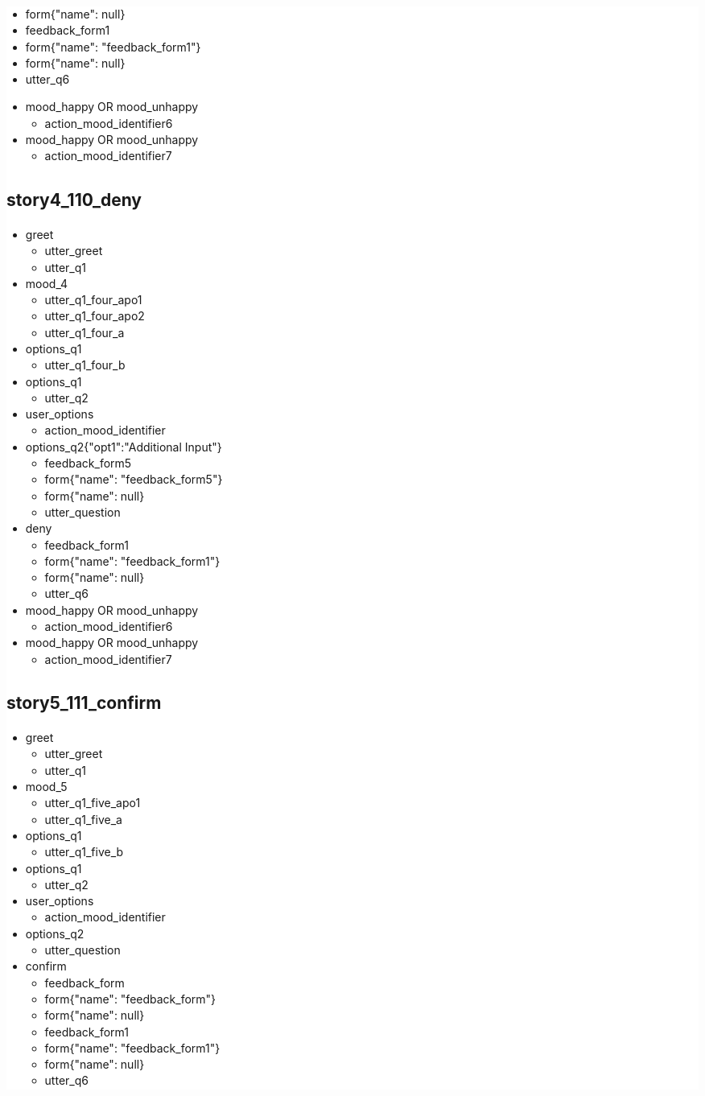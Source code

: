   - form{"name": null}
  - feedback_form1
  - form{"name": "feedback_form1"}
  - form{"name": null}
  - utter_q6
* mood_happy OR mood_unhappy
  - action_mood_identifier6
* mood_happy OR mood_unhappy
  - action_mood_identifier7

## story4_110_deny       
* greet     
  - utter_greet
  - utter_q1
* mood_4  
  - utter_q1_four_apo1
  - utter_q1_four_apo2           
  - utter_q1_four_a
* options_q1
  - utter_q1_four_b
* options_q1
  - utter_q2
* user_options
  - action_mood_identifier
* options_q2{"opt1":"Additional Input"}
  - feedback_form5
  - form{"name": "feedback_form5"}
  - form{"name": null}
  - utter_question
* deny
  - feedback_form1
  - form{"name": "feedback_form1"}
  - form{"name": null}
  - utter_q6
* mood_happy OR mood_unhappy
  - action_mood_identifier6
* mood_happy OR mood_unhappy
  - action_mood_identifier7


## story5_111_confirm       
* greet     
  - utter_greet
  - utter_q1
* mood_5 
  - utter_q1_five_apo1            
  - utter_q1_five_a
* options_q1
  - utter_q1_five_b
* options_q1
  - utter_q2
* user_options
  - action_mood_identifier
* options_q2
  - utter_question
* confirm
  - feedback_form
  - form{"name": "feedback_form"}
  - form{"name": null}
  - feedback_form1
  - form{"name": "feedback_form1"}
  - form{"name": null}
  - utter_q6